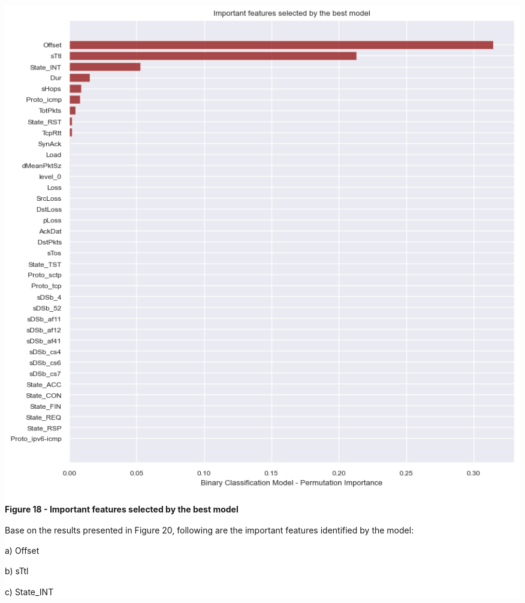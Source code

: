  ![AIML-Portfolio-Melicious-Attack-Classifiers/images/proto_benign_malicious.png at main · bhaswarey/AIML-Portfolio-Melicious-Attack-Classifiers](https://github.com/bhaswarey/AIML-Portfolio-Melicious-Attack-Classifiers/blob/main/images/bin_permutation_importance.png) 

**Figure 18 - Important features selected by the best model**

Base on the results presented in Figure 20, following are the important features identified by the model:

a) Offset  

b) sTtl

c) State_INT
